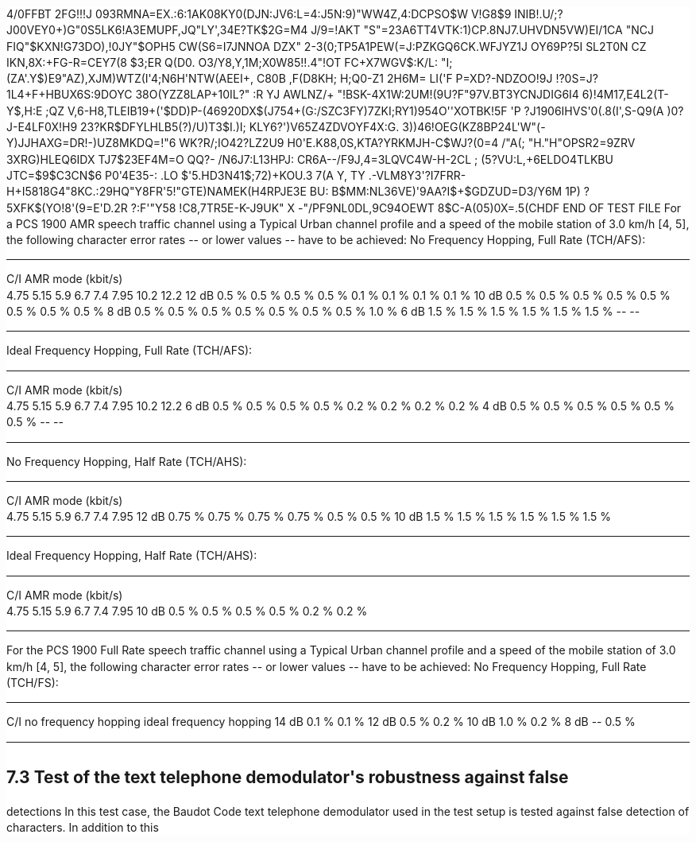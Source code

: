 4/0FFBT 2FG!!!J 093RMNA=EX.:6:1AK08KY0(DJN:JV6:L=4:J5N:9)\"WW4Z,4:DCPSO\$W
V!G8\$9 INIB!.U/;? J00VEY0+)G\"0S5LK6!A3EMUPF,JQ\"LY\',34E?TK\$2G=M4 J/9=!AKT
\"S\"=23A6TT4VTK:1)CP.8NJ7.UHVDN5VW)EI/1CA \"NCJ
FIQ\"\$KXN!G73DO),!0JY\"\$OPH5
CW(S6=I7JNNOA DZX\" 2-3(0;TP5A1PEW(=J:PZKGQ6CK.WFJYZ1J OY69P?5I SL2T0N CZ
IKN,8X:+FG-R=CEY7(8 \$3;ER Q(D0. O3/Y8,Y,1M;X0W85!!.4\"!OT FC+X7WGV\$:K/L:
\"I;(ZA\'.Y\$)E9\"AZ),XJM)WTZ(I\'4;N6H\'NTW(AEEI+, C80B ,F(D8KH; H;Q0-Z1 2H6M=
LI(\'F P=XD?-NDZOO!9J !?0S=J?1L4+F+HBUX6S:9DOYC 38O(YZZ8LAP+10IL?\" :R YJ
AWLNZ/+ \"!BSK-4X1W:2UM!(9U?F\"97V.BT3YCNJDIG6I4 6)!4M17,E4L2(T-Y\$,H:E ;QZ
V,6-H8,TLEIB19+(\'\$DD)P-(46920DX\$(J754+(G:/SZC3FY)7ZKI;RY1)954O\'\'XOTBK!5F
\'P ?J1906IHVS\'0(.8(I\',S-Q9(A )0?J-E4LF0X!H9 23?KR\$DFYLHLB5(?)/U)T3\$I.)I;
KLY6?\')V65Z4ZDVOYF4X:G. 3))46!OEG(KZ8BP24L\'W\"(-Y)JJHAXG=DR!-)UZ8MKDQ=!\"6
WK?R/;IO42?LZ2U9 H0\'E.K88,0S,KTA?YRKMJH-C\$WJ?(0=4 /\"A(; \"H.\"H\"OPSR2=9ZRV
3XRG)HLEQ6IDX TJ7\$23EF4M=O QQ?- /N6J7:L13HPJ: CR6A--/F9J,4=3LQVC4W-H-2CL
; (5?VU:L,+6ELDO4TLKBU JTC=\$9\$C3CN\$6 P0\'4E35-: .LO
\$\'5.HD3N41\$;72)+KOU.3
7(A Y, TY .-VLM8Y3\'?I7FRR-H+I5818G4\"8KC.:29HQ\"Y8FR\'5!\"GTE)NAMEK(H4RPJE3E
BU: B\$MM:NL36VE)\'9AA?I\$+\$GDZUD=D3/Y6M 1P) ?5XFK\$(YO!8\'(9=E\'D.2R
?:F\'\"Y58
!C8,7TR5E-K-J9UK\" X -\"/PF9NL0DL,9C94OEWT 8\$C-A(05)0X=.5(CHDF
END OF TEST FILE
For a PCS 1900 AMR speech traffic channel using a Typical Urban channel
profile and a speed of the mobile station of 3.0 km/h [4, 5], the following
character error rates -- or lower values -- have to be achieved:
No Frequency Hopping, Full Rate (TCH/AFS):
* * *
C/I AMR mode (kbit/s)  
4.75 5.15 5.9 6.7 7.4 7.95 10.2 12.2 12 dB 0.5 % 0.5 % 0.5 % 0.5 % 0.1 % 0.1 %
0.1 % 0.1 % 10 dB 0.5 % 0.5 % 0.5 % 0.5 % 0.5 % 0.5 % 0.5 % 0.5 % 8 dB 0.5 %
0.5 % 0.5 % 0.5 % 0.5 % 0.5 % 0.5 % 1.0 % 6 dB 1.5 % 1.5 % 1.5 % 1.5 % 1.5 %
1.5 % -- --
* * *
Ideal Frequency Hopping, Full Rate (TCH/AFS):
* * *
C/I AMR mode (kbit/s)  
4.75 5.15 5.9 6.7 7.4 7.95 10.2 12.2 6 dB 0.5 % 0.5 % 0.5 % 0.5 % 0.2 % 0.2 %
0.2 % 0.2 % 4 dB 0.5 % 0.5 % 0.5 % 0.5 % 0.5 % 0.5 % -- --
* * *
No Frequency Hopping, Half Rate (TCH/AHS):
* * *
C/I AMR mode (kbit/s)  
4.75 5.15 5.9 6.7 7.4 7.95 12 dB 0.75 % 0.75 % 0.75 % 0.75 % 0.5 % 0.5 % 10 dB
1.5 % 1.5 % 1.5 % 1.5 % 1.5 % 1.5 %
* * *
Ideal Frequency Hopping, Half Rate (TCH/AHS):
* * *
C/I AMR mode (kbit/s)  
4.75 5.15 5.9 6.7 7.4 7.95 10 dB 0.5 % 0.5 % 0.5 % 0.5 % 0.2 % 0.2 %
* * *
For the PCS 1900 Full Rate speech traffic channel using a Typical Urban
channel profile and a speed of the mobile station of 3.0 km/h [4, 5], the
following character error rates -- or lower values -- have to be achieved:
No Frequency Hopping, Full Rate (TCH/FS):
* * *
C/I no frequency hopping ideal frequency hopping 14 dB 0.1 % 0.1 % 12 dB 0.5 %
0.2 % 10 dB 1.0 % 0.2 % 8 dB -- 0.5 %
* * *
## 7.3 Test of the text telephone demodulator's robustness against false
detections
In this test case, the Baudot Code text telephone demodulator used in the test
setup is tested against false detection of characters. In addition to this